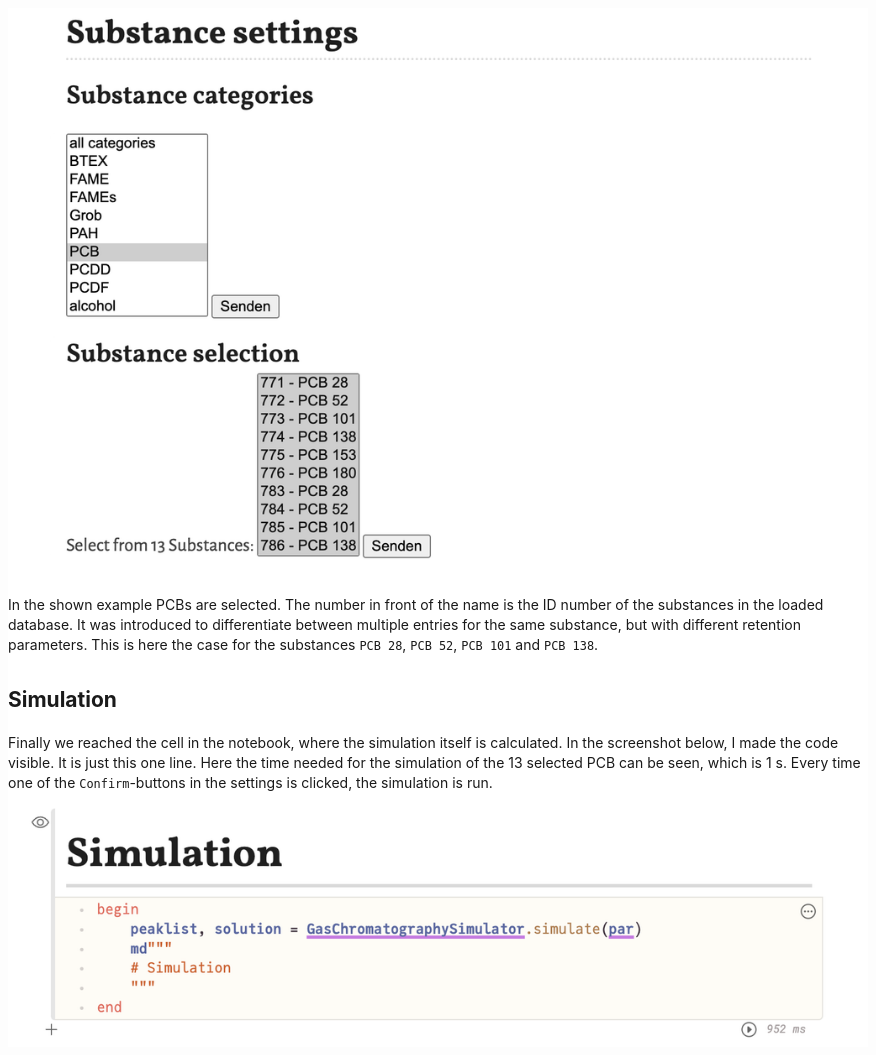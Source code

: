 ![Substance settings](/assets/p3/substance_settings.png)

In the shown example PCBs are selected. The number in front of the name is the ID number of the substances in the loaded database. It was introduced to differentiate between multiple entries for the same substance, but with different retention parameters. This is here the case for the substances `PCB 28`, `PCB 52`, `PCB 101` and `PCB 138`.

## Simulation
Finally we reached the cell in the notebook, where the simulation itself is calculated. In the screenshot below, I made the code visible. It is just this one line. Here the time needed for the simulation of the 13 selected PCB can be seen, which is 1 s. Every time one of the `Confirm`-buttons in the settings is clicked, the simulation is run.

![Simulation](/assets/p3/simulation.png)
